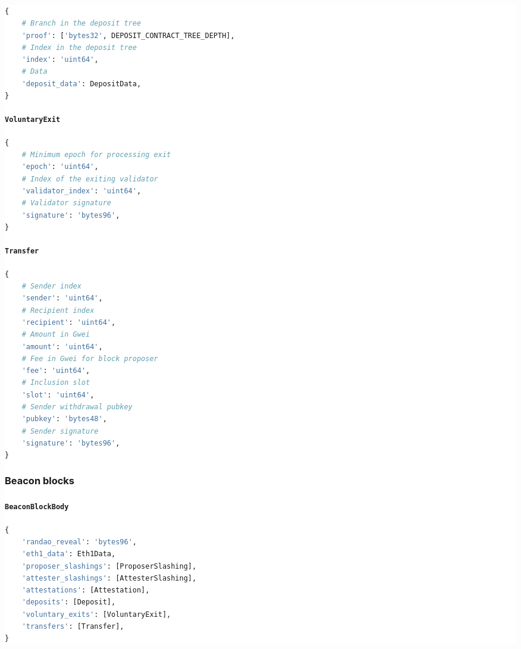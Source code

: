 ```python
{
    # Branch in the deposit tree
    'proof': ['bytes32', DEPOSIT_CONTRACT_TREE_DEPTH],
    # Index in the deposit tree
    'index': 'uint64',
    # Data
    'deposit_data': DepositData,
}
```

#### `VoluntaryExit`

```python
{
    # Minimum epoch for processing exit
    'epoch': 'uint64',
    # Index of the exiting validator
    'validator_index': 'uint64',
    # Validator signature
    'signature': 'bytes96',
}
```

#### `Transfer`

```python
{
    # Sender index
    'sender': 'uint64',
    # Recipient index
    'recipient': 'uint64',
    # Amount in Gwei
    'amount': 'uint64',
    # Fee in Gwei for block proposer
    'fee': 'uint64',
    # Inclusion slot
    'slot': 'uint64',
    # Sender withdrawal pubkey
    'pubkey': 'bytes48',
    # Sender signature
    'signature': 'bytes96',
}
```

### Beacon blocks

#### `BeaconBlockBody`

```python
{
    'randao_reveal': 'bytes96',
    'eth1_data': Eth1Data,
    'proposer_slashings': [ProposerSlashing],
    'attester_slashings': [AttesterSlashing],
    'attestations': [Attestation],
    'deposits': [Deposit],
    'voluntary_exits': [VoluntaryExit],
    'transfers': [Transfer],
}
```
